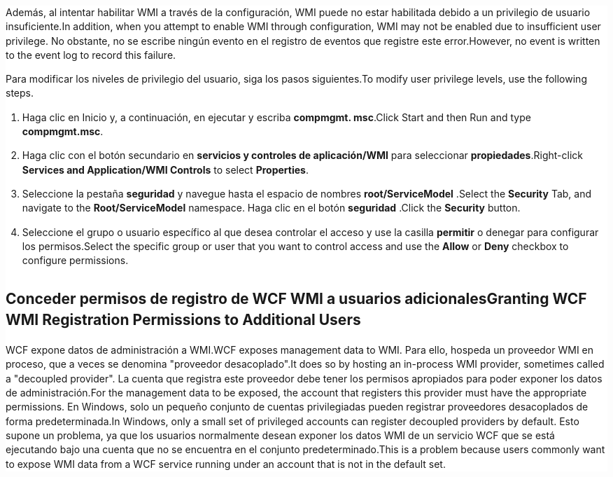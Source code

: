  <span data-ttu-id="fc171-149">Además, al intentar habilitar WMI a través de la configuración, WMI puede no estar habilitada debido a un privilegio de usuario insuficiente.</span><span class="sxs-lookup"><span data-stu-id="fc171-149">In addition, when you attempt to enable WMI through configuration, WMI may not be enabled due to insufficient user privilege.</span></span> <span data-ttu-id="fc171-150">No obstante, no se escribe ningún evento en el registro de eventos que registre este error.</span><span class="sxs-lookup"><span data-stu-id="fc171-150">However, no event is written to the event log to record this failure.</span></span>  
  
 <span data-ttu-id="fc171-151">Para modificar los niveles de privilegio del usuario, siga los pasos siguientes.</span><span class="sxs-lookup"><span data-stu-id="fc171-151">To modify user privilege levels, use the following steps.</span></span>  
  
1. <span data-ttu-id="fc171-152">Haga clic en Inicio y, a continuación, en ejecutar y escriba **compmgmt. msc**.</span><span class="sxs-lookup"><span data-stu-id="fc171-152">Click Start and then Run and type **compmgmt.msc**.</span></span>  
  
2. <span data-ttu-id="fc171-153">Haga clic con el botón secundario en **servicios y controles de aplicación/WMI** para seleccionar **propiedades**.</span><span class="sxs-lookup"><span data-stu-id="fc171-153">Right-click **Services and Application/WMI Controls** to select **Properties**.</span></span>  
  
3. <span data-ttu-id="fc171-154">Seleccione la pestaña **seguridad** y navegue hasta el espacio de nombres **root/ServiceModel** .</span><span class="sxs-lookup"><span data-stu-id="fc171-154">Select the **Security** Tab, and navigate to the **Root/ServiceModel** namespace.</span></span> <span data-ttu-id="fc171-155">Haga clic en el botón **seguridad** .</span><span class="sxs-lookup"><span data-stu-id="fc171-155">Click the **Security** button.</span></span>  
  
4. <span data-ttu-id="fc171-156">Seleccione el grupo o usuario específico al que desea controlar el acceso y use la casilla **permitir** o denegar para configurar los permisos.</span><span class="sxs-lookup"><span data-stu-id="fc171-156">Select the specific group or user that you want to control access and use the **Allow** or **Deny** checkbox to configure permissions.</span></span>  
  
## <a name="granting-wcf-wmi-registration-permissions-to-additional-users"></a><span data-ttu-id="fc171-157">Conceder permisos de registro de WCF WMI a usuarios adicionales</span><span class="sxs-lookup"><span data-stu-id="fc171-157">Granting WCF WMI Registration Permissions to Additional Users</span></span>  
 <span data-ttu-id="fc171-158">WCF expone datos de administración a WMI.</span><span class="sxs-lookup"><span data-stu-id="fc171-158">WCF exposes management data to WMI.</span></span> <span data-ttu-id="fc171-159">Para ello, hospeda un proveedor WMI en proceso, que a veces se denomina "proveedor desacoplado".</span><span class="sxs-lookup"><span data-stu-id="fc171-159">It does so by hosting an in-process WMI provider, sometimes called a "decoupled provider".</span></span> <span data-ttu-id="fc171-160">La cuenta que registra este proveedor debe tener los permisos apropiados para poder exponer los datos de administración.</span><span class="sxs-lookup"><span data-stu-id="fc171-160">For the management data to be exposed, the account that registers this provider must have the appropriate permissions.</span></span> <span data-ttu-id="fc171-161">En Windows, solo un pequeño conjunto de cuentas privilegiadas pueden registrar proveedores desacoplados de forma predeterminada.</span><span class="sxs-lookup"><span data-stu-id="fc171-161">In Windows, only a small set of privileged accounts can register decoupled providers by default.</span></span> <span data-ttu-id="fc171-162">Esto supone un problema, ya que los usuarios normalmente desean exponer los datos WMI de un servicio WCF que se está ejecutando bajo una cuenta que no se encuentra en el conjunto predeterminado.</span><span class="sxs-lookup"><span data-stu-id="fc171-162">This is a problem because users commonly want to expose WMI data from a WCF service running under an account that is not in the default set.</span></span>  
  